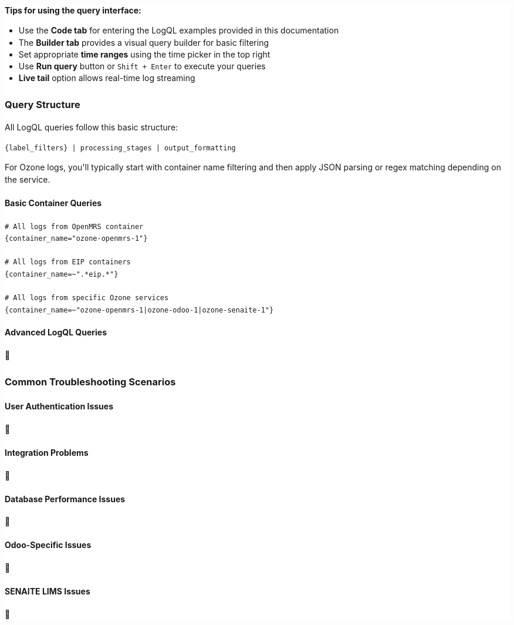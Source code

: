 **Tips for using the query interface:**
- Use the **Code tab** for entering the LogQL examples provided in this documentation
- The **Builder tab** provides a visual query builder for basic filtering
- Set appropriate **time ranges** using the time picker in the top right
- Use **Run query** button or `Shift + Enter` to execute your queries
- **Live tail** option allows real-time log streaming

### Query Structure

All LogQL queries follow this basic structure:
```logql
{label_filters} | processing_stages | output_formatting
```

For Ozone logs, you'll typically start with container name filtering and then apply JSON parsing or regex matching depending on the service.

#### Basic Container Queries

```logql
# All logs from OpenMRS container
{container_name="ozone-openmrs-1"}

# All logs from EIP containers
{container_name=~".*eip.*"}

# All logs from specific Ozone services
{container_name=~"ozone-openmrs-1|ozone-odoo-1|ozone-senaite-1"}
```

#### Advanced LogQL Queries

🚧

### Common Troubleshooting Scenarios

#### User Authentication Issues

🚧

#### Integration Problems

🚧

#### Database Performance Issues

🚧

#### Odoo-Specific Issues

🚧

#### SENAITE LIMS Issues

🚧
